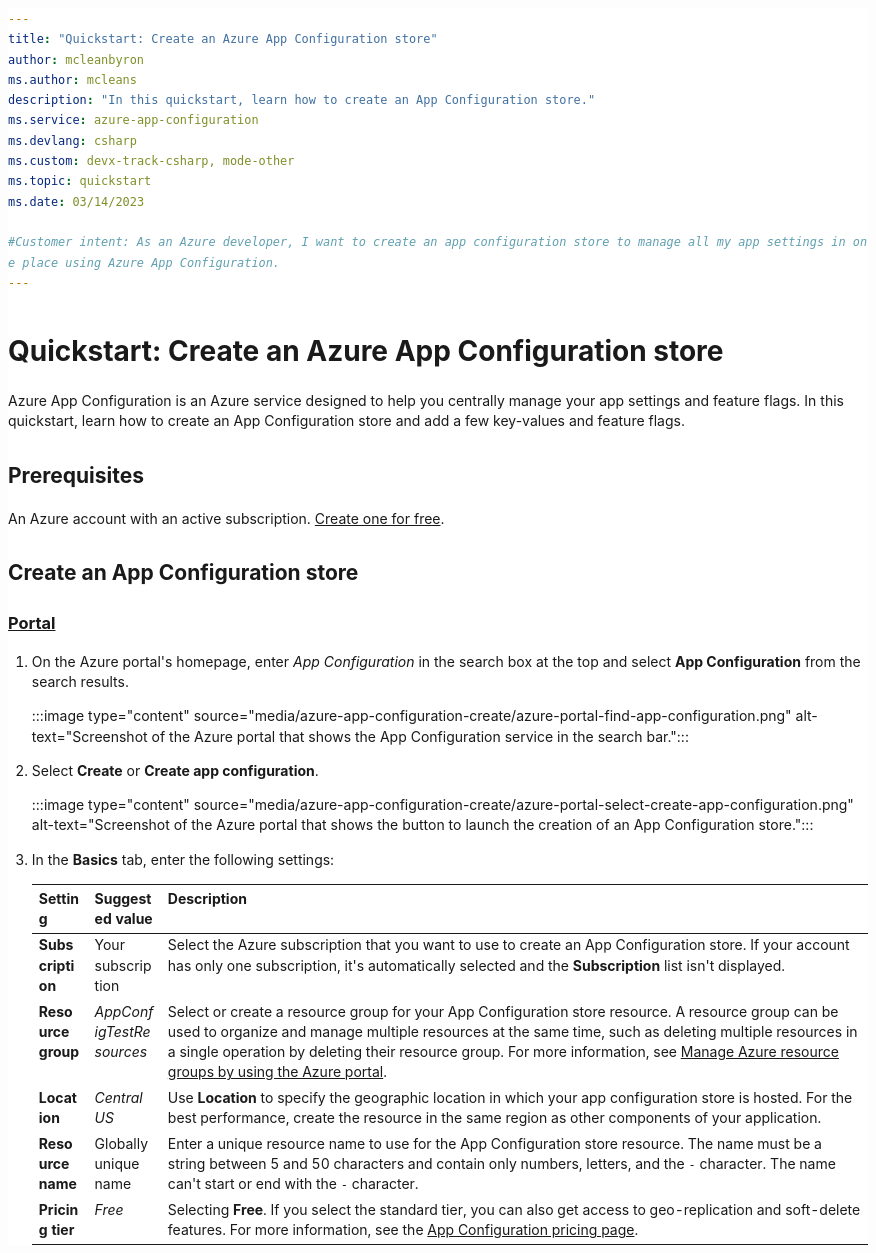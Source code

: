 ```yaml
---
title: "Quickstart: Create an Azure App Configuration store"
author: mcleanbyron
ms.author: mcleans
description: "In this quickstart, learn how to create an App Configuration store."
ms.service: azure-app-configuration
ms.devlang: csharp
ms.custom: devx-track-csharp, mode-other
ms.topic: quickstart
ms.date: 03/14/2023

#Customer intent: As an Azure developer, I want to create an app configuration store to manage all my app settings in one place using Azure App Configuration.
---
```

# Quickstart: Create an Azure App Configuration store

Azure App Configuration is an Azure service designed to help you centrally manage your app settings and feature flags. In this quickstart, learn how to create an App Configuration store and add a few key-values and feature flags.

## Prerequisites

An Azure account with an active subscription. [Create one for free](https://azure.microsoft.com/free/).

## Create an App Configuration store

### [Portal](#tab/azure-portal)

1. On the Azure portal's homepage, enter *App Configuration* in the search box at the top and select **App Configuration** from the search results.

    :::image type="content" source="media/azure-app-configuration-create/azure-portal-find-app-configuration.png" alt-text="Screenshot of the Azure portal that shows the App Configuration service in the search bar.":::

1. Select **Create** or **Create app configuration**.

    :::image type="content" source="media/azure-app-configuration-create/azure-portal-select-create-app-configuration.png" alt-text="Screenshot of the Azure portal that shows the button to launch the creation of an App Configuration store.":::

1. In the **Basics** tab, enter the following settings:

    | Setting                          | Suggested value            | Description                                                                                                                                                                                                                                                                                                                                                   |
    |----------------------------------|----------------------------|---------------------------------------------------------------------------------------------------------------------------------------------------------------------------------------------------------------------------------------------------------------------------------------------------------------------------------------------------------------|
    | **Subscription**                 | Your subscription          | Select the Azure subscription that you want to use to create an App Configuration store. If your account has only one subscription, it's automatically selected and the **Subscription** list isn't displayed.                                                                                                                                                           |
    | **Resource group**               | *AppConfigTestResources*   | Select or create a resource group for your App Configuration store resource. A resource group can be used to organize and manage multiple resources at the same time, such as deleting multiple resources in a single operation by deleting their resource group. For more information, see [Manage Azure resource groups by using the Azure portal](../azure-resource-manager/management/manage-resource-groups-portal.md). |
    | **Location**                     | *Central US*               | Use **Location** to specify the geographic location in which your app configuration store is hosted. For the best performance, create the resource in the same region as other components of your application.                                                                                                                                                |
    | **Resource name**                | Globally unique name       | Enter a unique resource name to use for the App Configuration store resource. The name must be a string between 5 and 50 characters and contain only numbers, letters, and the `-` character. The name can't start or end with the `-` character.                                                                                                             |
    | **Pricing tier**                 | *Free*                     | Selecting **Free**. If you select the standard tier, you can also get access to geo-replication and soft-delete features. For more information, see the [App Configuration pricing page](https://azure.microsoft.com/pricing/details/app-configuration).                                                                                                                                                                                               |
    